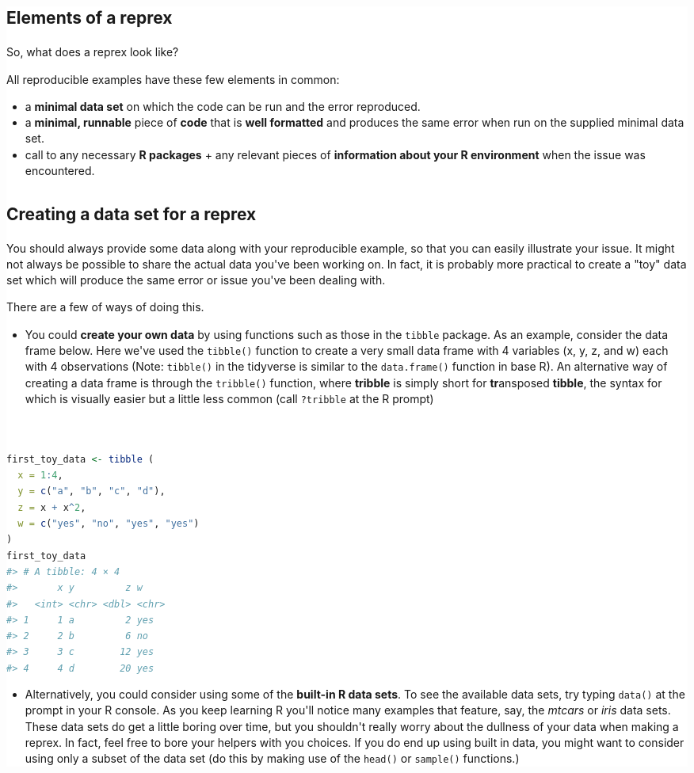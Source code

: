 ## Elements of a reprex
So, what does a reprex look like?  

All reproducible examples have these few elements in common:  

 - a **minimal data set** on which the code can be run and the error reproduced. 
 - a **minimal, runnable** piece of **code** that is **well formatted** and produces the same error when run on the supplied minimal data set.  
 - call to any necessary **R packages** + any relevant pieces of **information about your R environment** when the issue was encountered. 

## Creating a data set for a reprex

You should always provide some data along with your reproducible example, so that you can easily illustrate your issue. It might not always be possible to share the actual data you've been working on. In fact, it is probably more practical to create a "toy" data set which will produce the same error or issue you've been dealing with.  

There are a few of ways of doing this. 

 - You could **create your own data** by using functions such as those in the `tibble` package. As an example, consider the data frame below. Here we've used the `tibble()` function to create a very small data frame with 4 variables (x, y, z, and w) each with 4 observations (Note: `tibble()` in the tidyverse is similar to the `data.frame()` function in base R). An alternative way of creating a data frame is through the  `tribble()` function, where **tribble** is simply short for **tr**ansposed **tibble**, the syntax for which is visually easier but a little less common (call `?tribble` at the R prompt)
 

```r


first_toy_data <- tibble (
  x = 1:4,
  y = c("a", "b", "c", "d"),
  z = x + x^2,
  w = c("yes", "no", "yes", "yes")
)
first_toy_data
#> # A tibble: 4 × 4
#>       x y         z w    
#>   <int> <chr> <dbl> <chr>
#> 1     1 a         2 yes  
#> 2     2 b         6 no   
#> 3     3 c        12 yes  
#> 4     4 d        20 yes
```
 

- Alternatively, you could consider using some of the **built-in R data sets**. To see the available data sets, try typing  `data()` at the prompt in your R console.  As you keep learning R you'll notice many examples that feature, say, the *mtcars* or *iris* data sets. These data sets do get a little boring over time, but you shouldn't really worry about the dullness of your data when making a reprex. In fact, feel free to bore your helpers with you choices. If you do end up using built in data, you might want to consider using only a subset of the data set (do this by making use of the `head()` or `sample()` functions.)
